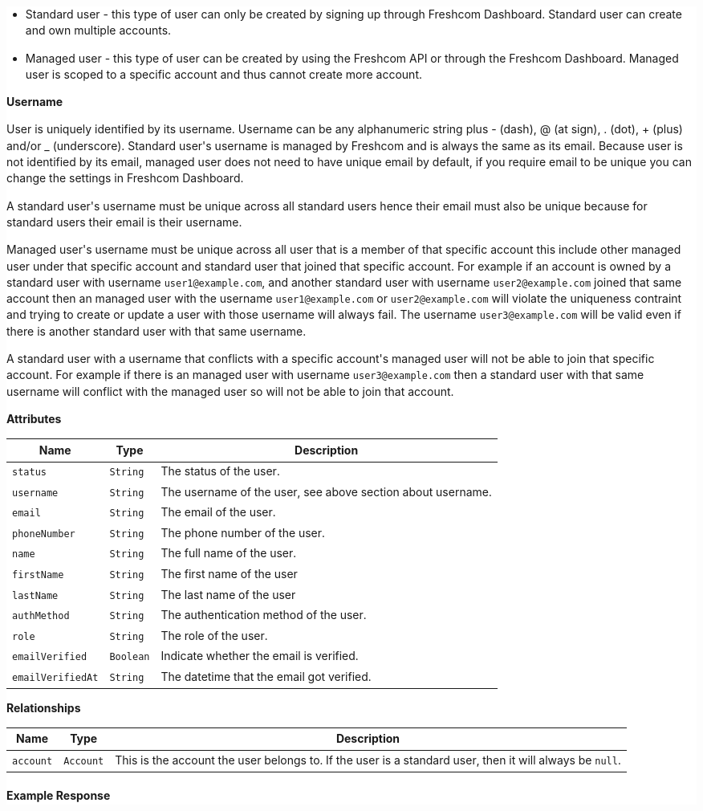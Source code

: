- Standard user - this type of user can only be created by signing up through Freshcom Dashboard. Standard user can create and own multiple accounts.

- Managed user - this type of user can be created by using the Freshcom API or through the Freshcom Dashboard. Managed user is scoped to a specific account and thus cannot create more account.

**Username**

User is uniquely identified by its username. Username can be any alphanumeric string plus - (dash), @ (at sign), . (dot), + (plus) and/or _ (underscore). Standard user's username is managed by Freshcom and is always the same as its email. Because user is not identified by its email, managed user does not need to have unique email by default, if you require email to be unique you can change the settings in Freshcom Dashboard.

A standard user's username must be unique across all standard users hence their email must also be unique because for standard users their email is their username.

Managed user's username must be unique across all user that is a member of that specific account this include other managed user under that specific account and standard user that joined that specific account. For example if an account is owned by a standard user with username `user1@example.com`, and another standard user with username `user2@example.com` joined that same account then an managed user with the username `user1@example.com` or `user2@example.com` will violate the uniqueness contraint and trying to create or update a user with those username will always fail. The username `user3@example.com` will be valid even if there is another standard user with that same username.

A standard user with a username that conflicts with a specific account's managed user will not be able to join that specific account. For example if there is an managed user with username `user3@example.com` then a standard user with that same username will conflict with the managed user so will not be able to join that account.

**Attributes**

Name                       | Type       | Description
---------------------------|------------|-------------|
`status`                   | `String`   | The status of the user.
`username`                 | `String`   | The username of the user, see above section about username.
`email`                    | `String`   | The email of the user.
`phoneNumber`              | `String`   | The phone number of the user.
`name`                     | `String`   | The full name of the user.
`firstName`                | `String`   | The first name of the user
`lastName`                 | `String`   | The last name of the user
`authMethod`               | `String`   | The authentication method of the user.
`role`                     | `String`   | The role of the user.
`emailVerified`            | `Boolean`  | Indicate whether the email is verified.
`emailVerifiedAt`          | `String`   | The datetime that the email got verified.

**Relationships**

Name             | Type           | Description
-----------------|----------------|-------------|
`account`        | `Account`      | This is the account the user belongs to. If the user is a standard user, then it will always be `null`.

#### Example Response
